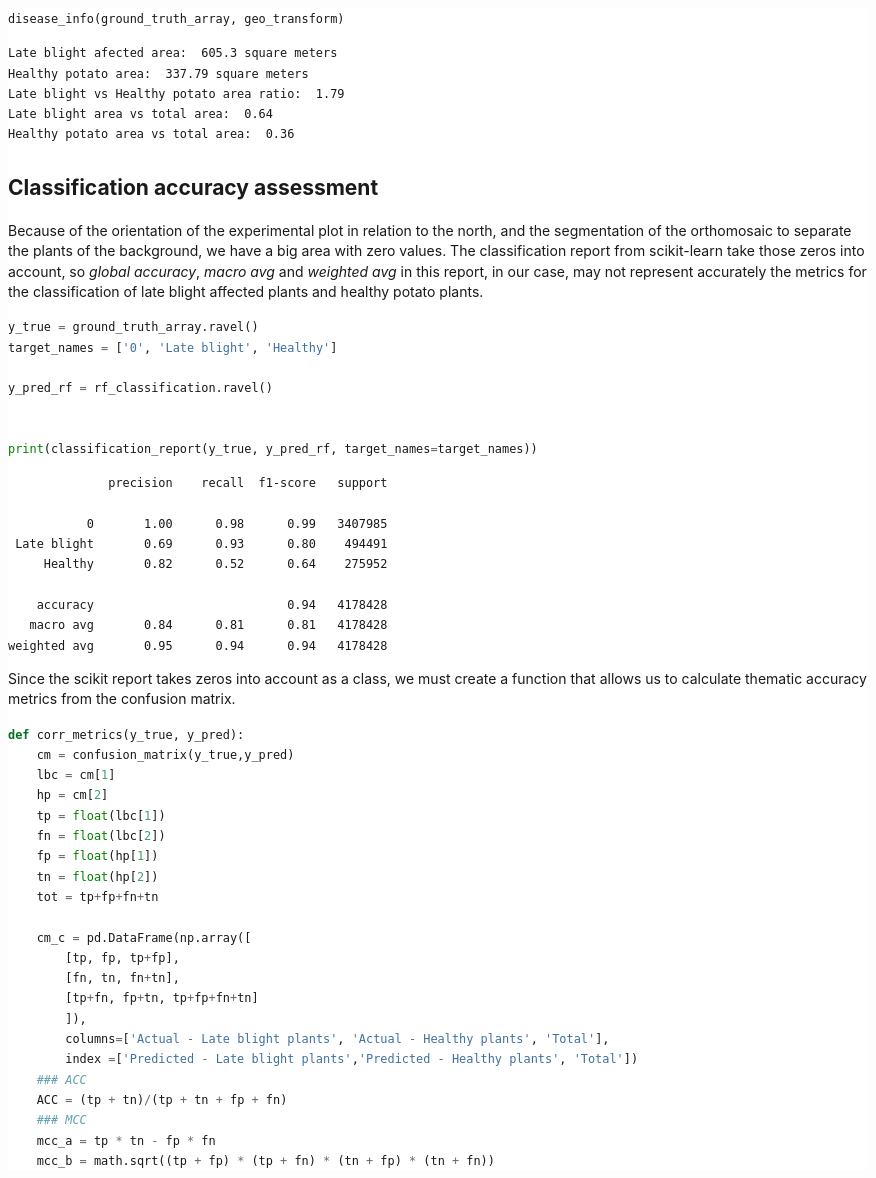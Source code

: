 
```python
disease_info(ground_truth_array, geo_transform)
```

    Late blight afected area:  605.3 square meters
    Healthy potato area:  337.79 square meters
    Late blight vs Healthy potato area ratio:  1.79
    Late blight area vs total area:  0.64
    Healthy potato area vs total area:  0.36


## Classification accuracy assessment

Because of the orientation of the experimental plot in relation to the north, and the segmentation of the orthomosaic to separate the plants of the background, we have a big area with zero values. The classification report from scikit-learn take those zeros into account, so *global accuracy*, *macro avg* and *weighted avg* in this report, in our case, may not represent accurately the metrics for the classification of late blight affected plants and healthy potato plants.


```python
y_true = ground_truth_array.ravel()
target_names = ['0', 'Late blight', 'Healthy']

y_pred_rf = rf_classification.ravel()


print(classification_report(y_true, y_pred_rf, target_names=target_names))
```

                  precision    recall  f1-score   support
    
               0       1.00      0.98      0.99   3407985
     Late blight       0.69      0.93      0.80    494491
         Healthy       0.82      0.52      0.64    275952
    
        accuracy                           0.94   4178428
       macro avg       0.84      0.81      0.81   4178428
    weighted avg       0.95      0.94      0.94   4178428
    



Since the scikit report takes zeros into account as a class, we must create a function that allows us to calculate thematic accuracy metrics from the confusion matrix.


```python
def corr_metrics(y_true, y_pred):
    cm = confusion_matrix(y_true,y_pred)
    lbc = cm[1]
    hp = cm[2]
    tp = float(lbc[1])
    fn = float(lbc[2])
    fp = float(hp[1])
    tn = float(hp[2])
    tot = tp+fp+fn+tn
    
    cm_c = pd.DataFrame(np.array([
        [tp, fp, tp+fp], 
        [fn, tn, fn+tn],
        [tp+fn, fp+tn, tp+fp+fn+tn]
        ]),
        columns=['Actual - Late blight plants', 'Actual - Healthy plants', 'Total'],
        index =['Predicted - Late blight plants','Predicted - Healthy plants', 'Total']) 
    ### ACC
    ACC = (tp + tn)/(tp + tn + fp + fn)
    ### MCC
    mcc_a = tp * tn - fp * fn
    mcc_b = math.sqrt((tp + fp) * (tp + fn) * (tn + fp) * (tn + fn))
```